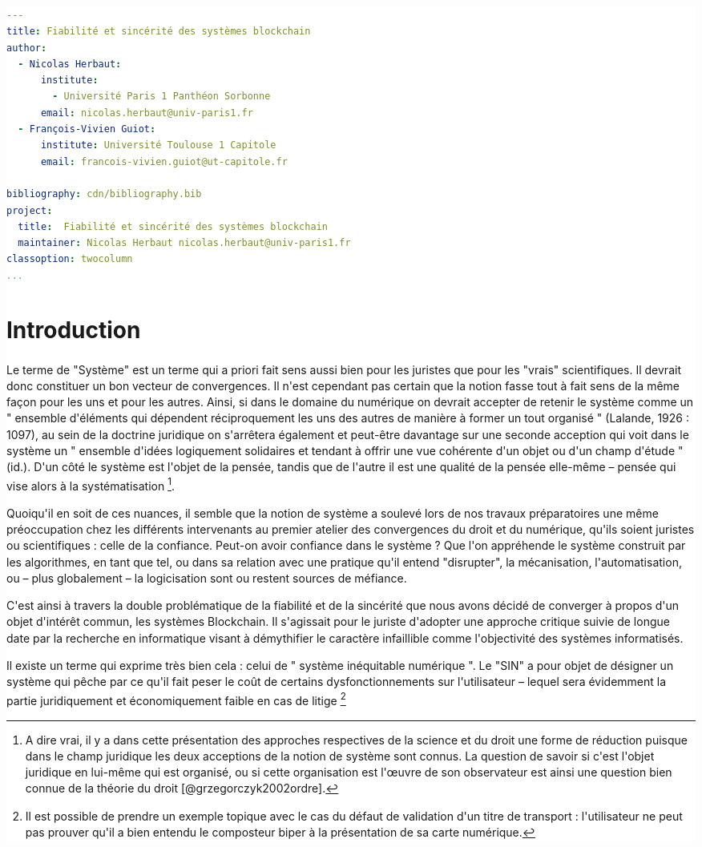 ```yaml
---
title: Fiabilité et sincérité des systèmes blockchain
author:
  - Nicolas Herbaut:
      institute:
        - Université Paris 1 Panthéon Sorbonne
      email: nicolas.herbaut@univ-paris1.fr
  - François-Vivien Guiot:
      institute: Université Toulouse 1 Capitole
      email: francois-vivien.guiot@ut-capitole.fr

bibliography: cdn/bibliography.bib
project:
  title:  Fiabilité et sincérité des systèmes blockchain
  maintainer: Nicolas Herbaut nicolas.herbaut@univ-paris1.fr
classoption: twocolumn
...
```


# Introduction #

Le terme de "Système" est un terme qui a priori fait sens aussi bien pour les juristes que pour les "vrais" scientifiques. Il devrait donc constituer un bon vecteur de convergences.
Il n'est cependant pas certain que la notion fasse tout à fait sens de la même façon pour les uns et pour les autres.
Ainsi, si dans le domaine du numérique on devrait accepter de retenir le système comme un " ensemble d'éléments qui dépendent réciproquement les uns des autres de manière à former un tout organisé " (Lalande, 1926 : 1097), au sein de la doctrine juridique on s'arrêtera également et peut-être davantage sur une seconde acception qui voit dans le système un " ensemble d'idées logiquement solidaires et tendant à offrir une vue cohérente d'un objet ou d'un champ d'étude " (id.).
D'un côté le système est l'objet de la pensée, tandis que de l'autre il est une qualité de la pensée elle-même – pensée qui vise alors à la systématisation [^1].

[^1]:  A dire vrai, il y a dans cette présentation des approches respectives de la science et du droit une forme de réduction puisque dans le champ juridique les deux acceptions de la notion de système sont connus. La question de savoir si c'est l'objet juridique en lui-même qui est organisé, ou si cette organisation est l'œuvre de son observateur est ainsi une question bien connue de la théorie du droit [@grzegorczyk2002ordre].

Quoiqu'il en soit de ces nuances, il semble que la notion de système a soulevé lors de nos travaux préparatoires une même préoccupation chez les différents intervenants au premier atelier des convergences du droit et du numérique, qu'ils soient juristes ou scientifiques : celle de la confiance.
Peut-on avoir confiance dans le système ? Que l'on appréhende le système construit par les algorithmes, en tant que tel, ou dans sa relation avec une pratique qu'il entend "disrupter", la mécanisation, l'automatisation, ou – plus globalement – la logicisation sont ou restent sources de méfiance.

C'est ainsi à travers la double problématique de la fiabilité et de la sincérité que nous avons décidé de converger à propos d'un objet d'intérêt commun, les systèmes Blockchain.
Il s'agissait pour le juriste d'adopter une approche critique suivie de longue date par la recherche en informatique visant à démythifier le caractère infaillible comme l'objectivité des systèmes informatisés.

Il existe un terme qui exprime très bien cela : celui de " système inéquitable numérique ". Le "SIN" a pour objet de désigner un système qui pêche par ce qu'il fait peser le coût de certains dysfonctionnements sur l'utilisateur – lequel sera évidemment la partie juridiquement et économiquement faible en cas de litige [^litige]


[^litige]: Il est possible de prendre un exemple topique avec le cas du défaut de validation d'un titre de transport : l'utilisateur ne peut pas prouver qu'il a bien entendu le composteur biper à la présentation de sa carte numérique.
[^lagarde]: dernièrement soulignés par Christine Lagarde en sa qualité de directrice du FMI : https://blogs.imf.org/2018/04/16/
[^footnote2]: L'arbitrage pouvant précisé par exemple l'annulation pure et simple des transactions ou l'application de pénalités, amendant le transfert de valeur initial.